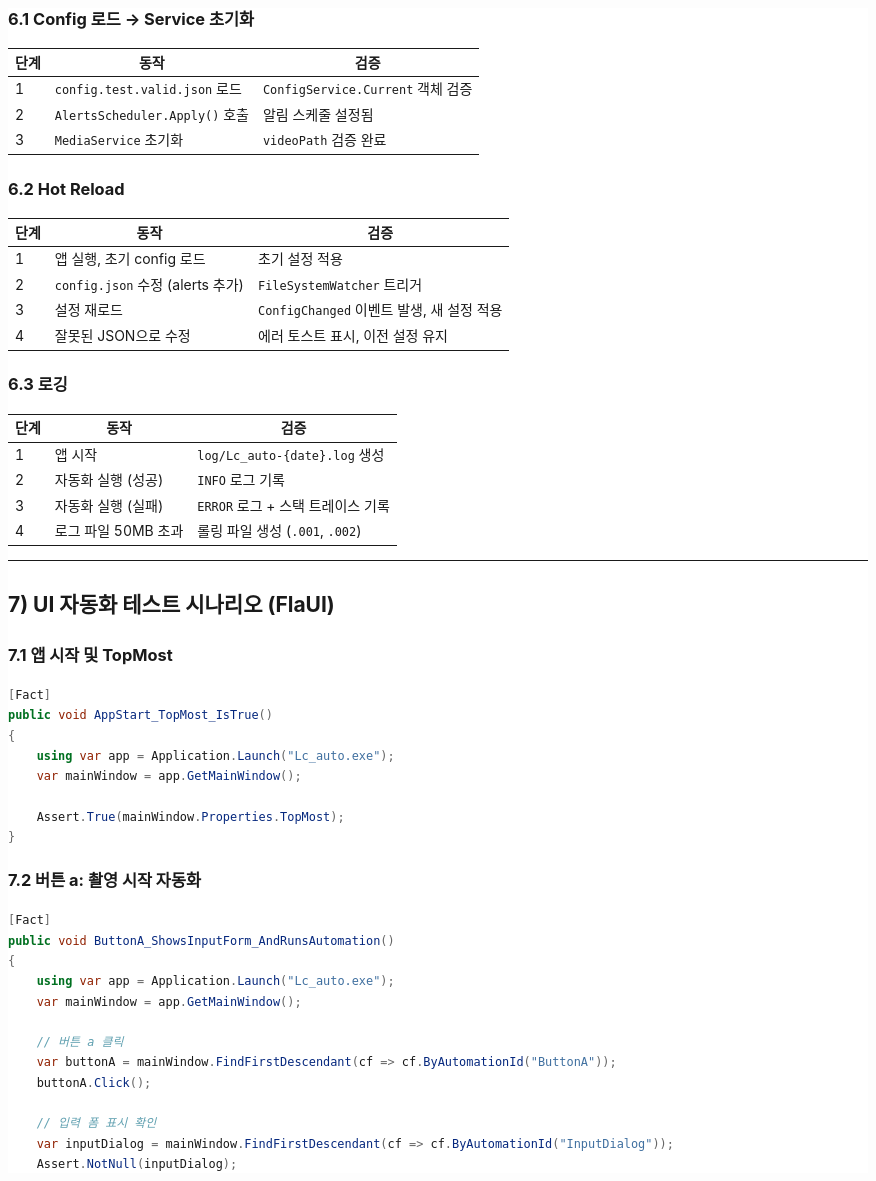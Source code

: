### 6.1 Config 로드 → Service 초기화
| 단계 | 동작 | 검증 |
|-----|-----|-----|
| 1 | `config.test.valid.json` 로드 | `ConfigService.Current` 객체 검증 |
| 2 | `AlertsScheduler.Apply()` 호출 | 알림 스케줄 설정됨 |
| 3 | `MediaService` 초기화 | `videoPath` 검증 완료 |

### 6.2 Hot Reload
| 단계 | 동작 | 검증 |
|-----|-----|-----|
| 1 | 앱 실행, 초기 config 로드 | 초기 설정 적용 |
| 2 | `config.json` 수정 (alerts 추가) | `FileSystemWatcher` 트리거 |
| 3 | 설정 재로드 | `ConfigChanged` 이벤트 발생, 새 설정 적용 |
| 4 | 잘못된 JSON으로 수정 | 에러 토스트 표시, 이전 설정 유지 |

### 6.3 로깅
| 단계 | 동작 | 검증 |
|-----|-----|-----|
| 1 | 앱 시작 | `log/Lc_auto-{date}.log` 생성 |
| 2 | 자동화 실행 (성공) | `INFO` 로그 기록 |
| 3 | 자동화 실행 (실패) | `ERROR` 로그 + 스택 트레이스 기록 |
| 4 | 로그 파일 50MB 초과 | 롤링 파일 생성 (`.001`, `.002`) |

---

## 7) UI 자동화 테스트 시나리오 (FlaUI)

### 7.1 앱 시작 및 TopMost
```csharp
[Fact]
public void AppStart_TopMost_IsTrue()
{
    using var app = Application.Launch("Lc_auto.exe");
    var mainWindow = app.GetMainWindow();

    Assert.True(mainWindow.Properties.TopMost);
}
```

### 7.2 버튼 a: 촬영 시작 자동화
```csharp
[Fact]
public void ButtonA_ShowsInputForm_AndRunsAutomation()
{
    using var app = Application.Launch("Lc_auto.exe");
    var mainWindow = app.GetMainWindow();

    // 버튼 a 클릭
    var buttonA = mainWindow.FindFirstDescendant(cf => cf.ByAutomationId("ButtonA"));
    buttonA.Click();

    // 입력 폼 표시 확인
    var inputDialog = mainWindow.FindFirstDescendant(cf => cf.ByAutomationId("InputDialog"));
    Assert.NotNull(inputDialog);

```